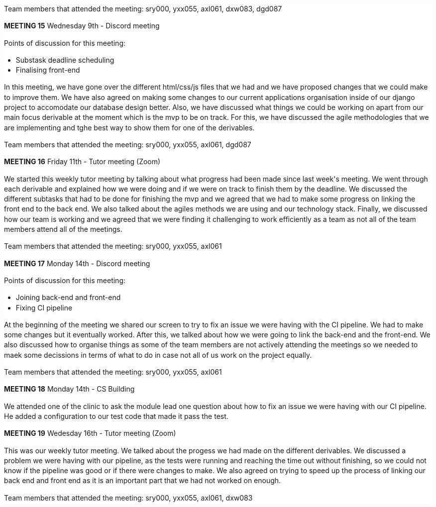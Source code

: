 Team members that attended the meeting: sry000, yxx055, axl061, dxw083, dgd087


**MEETING 15** Wednesday 9th - Discord meeting

Points of discussion for this meeting: 
- Substask deadline scheduling
- Finalising front-end

In this meeting, we have gone over the different html/css/js files that we had and we have proposed changes that we could make to improve them. We have also agreed on making some changes to our current applications organisation inside of our django project to accomodate our database design better.
Also, we have discussed what things we could be working on apart from our main focus derivable at the moment which is the mvp to be on track. For this, we have discussed the agile methodologies that we are implementing and tghe best way to show them for one of the derivables. 

Team members that attended the meeting: sry000, yxx055, axl061, dgd087

**MEETING 16** Friday 11th - Tutor meeting (Zoom)

We started this weekly tutor meeting by talking about what progress had been made since last week's meeting. We went through each derivable and explained how we were doing and if we were on track to finish them by the deadline. We discussed the different subtasks that had to be done for finishing the mvp and we agreed that we had to make some progress on linking the front end to the back end. 
We also talked about the agiles methods we are using and our technology stack. Finally, we discussed how our team is working and we agreed that we were finding it challenging to work efficiently as a team as not all of the team members attend all of the meetings.

Team members that attended the meeting: sry000, yxx055, axl061

**MEETING 17** Monday 14th - Discord meeting

Points of discussion for this meeting: 
- Joining back-end and front-end
- Fixing CI pipeline 

At the beginning of the meeting we shared our screen to try to fix an issue we were having with the CI pipeline. We had to make some changes but it eventually worked. After this, we talked about how we were going to link the back-end and the front-end. We also discussed how to organise things as some of the team members are not actively attending the meetings so we needed to maek some decissions in terms of what to do in case not all of us work on the project equally.

Team members that attended the meeting: sry000, yxx055, axl061

**MEETING 18** Monday 14th - CS Building

We attended one of the clinic to ask the module lead one question about how to fix an issue we were having with our CI pipeline. He added a configuration to our test code that made it pass the test.

**MEETING 19** Wedesday 16th - Tutor meeting (Zoom)

This was our weekly tutor meeting. We talked about the progess we had made on the different derivables. We discussed a problem we were having with our pipeline, as the tests were running and reaching the time out without finishing, so we could not know if the pipeline was good or if there were changes to make. We also agreed on trying to speed up the process of linking our back end and front end as it is an important part that we had not worked on enough.

Team members that attended the meeting: sry000, yxx055, axl061, dxw083
